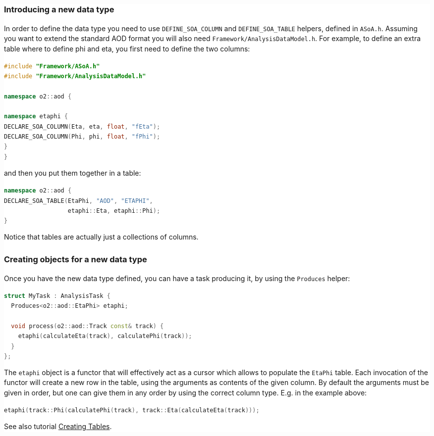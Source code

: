 ### Introducing a new data type

In order to define the data type you need to use `DEFINE_SOA_COLUMN` and `DEFINE_SOA_TABLE` helpers, defined in `ASoA.h`. Assuming you want to extend the standard AOD format you will also need `Framework/AnalysisDataModel.h`. For example, to define an extra table where to define phi and eta, you first need to define the two columns:

```cpp
#include "Framework/ASoA.h"
#include "Framework/AnalysisDataModel.h"

namespace o2::aod {

namespace etaphi {
DECLARE_SOA_COLUMN(Eta, eta, float, "fEta");
DECLARE_SOA_COLUMN(Phi, phi, float, "fPhi");
}
}
```

and then you put them together in a table:

```cpp
namespace o2::aod {
DECLARE_SOA_TABLE(EtaPhi, "AOD", "ETAPHI",
                  etaphi::Eta, etaphi::Phi);
}
```

Notice that tables are actually just a collections of columns.

### Creating objects for a new data type

Once you have the new data type defined, you can have a task producing it, by using the `Produces` helper:

```cpp
struct MyTask : AnalysisTask {
  Produces<o2::aod::EtaPhi> etaphi;

  void process(o2::aod::Track const& track) {
    etaphi(calculateEta(track), calculatePhi(track));
  }
};
```

The `etaphi` object is a functor that will effectively act as a cursor which allows to populate the `EtaPhi` table. Each invocation of the functor will create a new row in the table, using the arguments as contents of the given column. By default the arguments must be given in order, but one can give them in any order by using the correct column type. E.g. in the example above:

```cpp
etaphi(track::Phi(calculatePhi(track), track::Eta(calculateEta(track)));
```

See also tutorial [Creating Tables](../tutorials/creatingTables.md).
